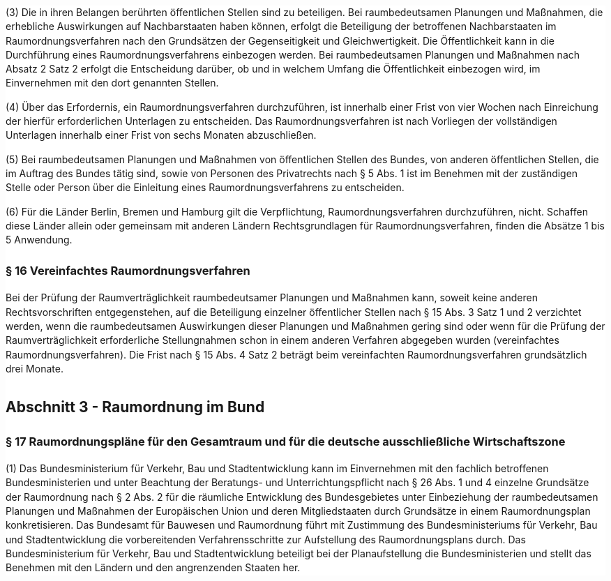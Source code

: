 (3) Die in ihren Belangen berührten öffentlichen Stellen sind zu
beteiligen. Bei raumbedeutsamen Planungen und Maßnahmen, die
erhebliche Auswirkungen auf Nachbarstaaten haben können, erfolgt die
Beteiligung der betroffenen Nachbarstaaten im Raumordnungsverfahren
nach den Grundsätzen der Gegenseitigkeit und Gleichwertigkeit. Die
Öffentlichkeit kann in die Durchführung eines Raumordnungsverfahrens
einbezogen werden. Bei raumbedeutsamen Planungen und Maßnahmen nach
Absatz 2 Satz 2 erfolgt die Entscheidung darüber, ob und in welchem
Umfang die Öffentlichkeit einbezogen wird, im Einvernehmen mit den
dort genannten Stellen.

(4) Über das Erfordernis, ein Raumordnungsverfahren durchzuführen, ist
innerhalb einer Frist von vier Wochen nach Einreichung der hierfür
erforderlichen Unterlagen zu entscheiden. Das Raumordnungsverfahren
ist nach Vorliegen der vollständigen Unterlagen innerhalb einer Frist
von sechs Monaten abzuschließen.

(5) Bei raumbedeutsamen Planungen und Maßnahmen von öffentlichen
Stellen des Bundes, von anderen öffentlichen Stellen, die im Auftrag
des Bundes tätig sind, sowie von Personen des Privatrechts nach § 5
Abs. 1 ist im Benehmen mit der zuständigen Stelle oder Person über die
Einleitung eines Raumordnungsverfahrens zu entscheiden.

(6) Für die Länder Berlin, Bremen und Hamburg gilt die Verpflichtung,
Raumordnungsverfahren durchzuführen, nicht. Schaffen diese Länder
allein oder gemeinsam mit anderen Ländern Rechtsgrundlagen für
Raumordnungsverfahren, finden die Absätze 1 bis 5 Anwendung.

### § 16 Vereinfachtes Raumordnungsverfahren

Bei der Prüfung der Raumverträglichkeit raumbedeutsamer Planungen und
Maßnahmen kann, soweit keine anderen Rechtsvorschriften
entgegenstehen, auf die Beteiligung einzelner öffentlicher Stellen
nach § 15 Abs. 3 Satz 1 und 2 verzichtet werden, wenn die
raumbedeutsamen Auswirkungen dieser Planungen und Maßnahmen gering
sind oder wenn für die Prüfung der Raumverträglichkeit erforderliche
Stellungnahmen schon in einem anderen Verfahren abgegeben wurden
(vereinfachtes Raumordnungsverfahren). Die Frist nach § 15 Abs. 4 Satz
2 beträgt beim vereinfachten Raumordnungsverfahren grundsätzlich drei
Monate.

## Abschnitt 3 - Raumordnung im Bund

### § 17 Raumordnungspläne für den Gesamtraum und für die deutsche ausschließliche Wirtschaftszone

(1) Das Bundesministerium für Verkehr, Bau und Stadtentwicklung kann
im Einvernehmen mit den fachlich betroffenen Bundesministerien und
unter Beachtung der Beratungs- und Unterrichtungspflicht nach § 26
Abs. 1 und 4 einzelne Grundsätze der Raumordnung nach § 2 Abs. 2 für
die räumliche Entwicklung des Bundesgebietes unter Einbeziehung der
raumbedeutsamen Planungen und Maßnahmen der Europäischen Union und
deren Mitgliedstaaten durch Grundsätze in einem Raumordnungsplan
konkretisieren. Das Bundesamt für Bauwesen und Raumordnung führt mit
Zustimmung des Bundesministeriums für Verkehr, Bau und
Stadtentwicklung die vorbereitenden Verfahrensschritte zur Aufstellung
des Raumordnungsplans durch. Das Bundesministerium für Verkehr, Bau
und Stadtentwicklung beteiligt bei der Planaufstellung die
Bundesministerien und stellt das Benehmen mit den Ländern und den
angrenzenden Staaten her.
